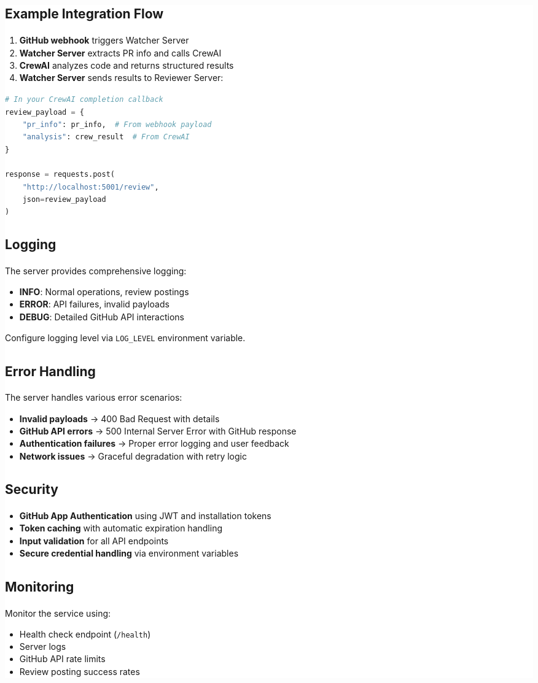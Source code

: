## Example Integration Flow

1. **GitHub webhook** triggers Watcher Server
2. **Watcher Server** extracts PR info and calls CrewAI
3. **CrewAI** analyzes code and returns structured results
4. **Watcher Server** sends results to Reviewer Server:

```python
# In your CrewAI completion callback
review_payload = {
    "pr_info": pr_info,  # From webhook payload
    "analysis": crew_result  # From CrewAI
}

response = requests.post(
    "http://localhost:5001/review",
    json=review_payload
)
```

## Logging

The server provides comprehensive logging:

- **INFO**: Normal operations, review postings
- **ERROR**: API failures, invalid payloads
- **DEBUG**: Detailed GitHub API interactions

Configure logging level via `LOG_LEVEL` environment variable.

## Error Handling

The server handles various error scenarios:

- **Invalid payloads** → 400 Bad Request with details
- **GitHub API errors** → 500 Internal Server Error with GitHub response
- **Authentication failures** → Proper error logging and user feedback
- **Network issues** → Graceful degradation with retry logic

## Security

- **GitHub App Authentication** using JWT and installation tokens
- **Token caching** with automatic expiration handling
- **Input validation** for all API endpoints
- **Secure credential handling** via environment variables

## Monitoring

Monitor the service using:
- Health check endpoint (`/health`)
- Server logs
- GitHub API rate limits
- Review posting success rates
